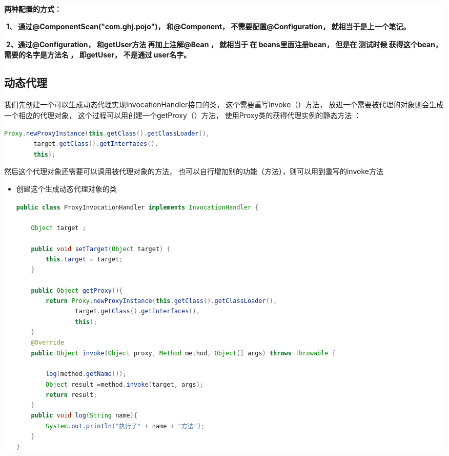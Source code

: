 

**两种配置的方式：**

​		**1、 通过@ComponentScan("com.ghj.pojo")， 和@Component， 不需要配置@Configuration， 就相当于是上一个笔记。**

​		**2、通过@Configuration， 和getUser方法 再加上注解@Bean ， 就相当于 在 beans里面注册bean， 但是在 测试时候 获得这个bean， 需要的名字是方法名 ， 即getUser， 不是通过 user名字。**





##  动态代理

我们先创建一个可以生成动态代理实现InvocationHandler接口的类， 这个需要重写invoke（）方法， 放进一个需要被代理的对象则会生成一个相应的代理对象， 这个过程可以用创建一个getProxy（）方法， 使用Proxy类的获得代理实例的静态方法 ： 

```java
Proxy.newProxyInstance(this.getClass().getClassLoader(),
        target.getClass().getInterfaces(),
        this);
```



然后这个代理对象还需要可以调用被代理对象的方法， 也可以自行增加别的功能（方法），则可以用到重写的invoke方法

- 创建这个生成动态代理对象的类

  ```java
  public class ProxyInvocationHandler implements InvocationHandler {
  
      Object target ;
  
      public void setTarget(Object target) {
          this.target = target;
      }
  
      public Object getProxy(){
          return Proxy.newProxyInstance(this.getClass().getClassLoader(),
                  target.getClass().getInterfaces(),
                  this);
      }
      @Override
      public Object invoke(Object proxy, Method method, Object[] args) throws Throwable {
  
          log(method.getName());
          Object result =method.invoke(target, args);
          return result;
      }
      public void log(String name){
          System.out.println("执行了" + name + "方法");
      }
  }
  
  ```
